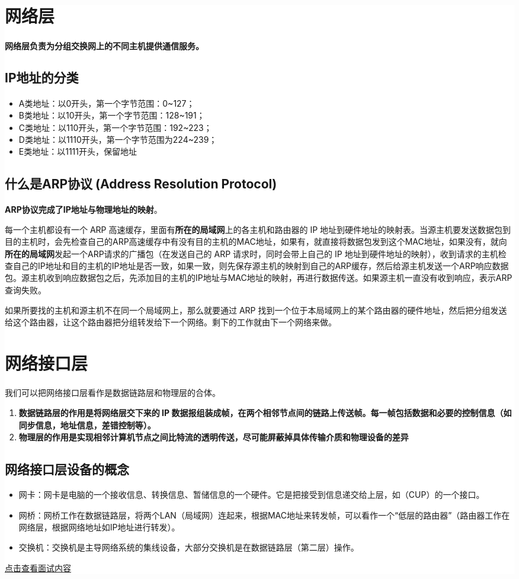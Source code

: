 # 网络层

**网络层负责为分组交换网上的不同主机提供通信服务。**

## IP地址的分类

- A类地址：以0开头，第一个字节范围：0~127；
- B类地址：以10开头，第一个字节范围：128~191；
- C类地址：以110开头，第一个字节范围：192~223；
- D类地址：以1110开头，第一个字节范围为224~239；
- E类地址：以1111开头，保留地址

## 什么是ARP协议 (Address Resolution Protocol)

**ARP协议完成了IP地址与物理地址的映射**。

每一个主机都设有一个 ARP 高速缓存，里面有**所在的局域网**上的各主机和路由器的 IP 地址到硬件地址的映射表。当源主机要发送数据包到目的主机时，会先检查自己的ARP高速缓存中有没有目的主机的MAC地址，如果有，就直接将数据包发到这个MAC地址，如果没有，就向**所在的局域网**发起一个ARP请求的广播包（在发送自己的 ARP 请求时，同时会带上自己的 IP 地址到硬件地址的映射），收到请求的主机检查自己的IP地址和目的主机的IP地址是否一致，如果一致，则先保存源主机的映射到自己的ARP缓存，然后给源主机发送一个ARP响应数据包。源主机收到响应数据包之后，先添加目的主机的IP地址与MAC地址的映射，再进行数据传送。如果源主机一直没有收到响应，表示ARP查询失败。

如果所要找的主机和源主机不在同一个局域网上，那么就要通过 ARP 找到一个位于本局域网上的某个路由器的硬件地址，然后把分组发送给这个路由器，让这个路由器把分组转发给下一个网络。剩下的工作就由下一个网络来做。

# 网络接口层

我们可以把网络接口层看作是数据链路层和物理层的合体。

1. **数据链路层的作用是将网络层交下来的 IP 数据报组装成帧，在两个相邻节点间的链路上传送帧。每一帧包括数据和必要的控制信息（如同步信息，地址信息，差错控制等）。**
2. **物理层的作用是实现相邻计算机节点之间比特流的透明传送，尽可能屏蔽掉具体传输介质和物理设备的差异**

## 网络接口层设备的概念

- 网卡：网卡是电脑的一个接收信息、转换信息、暂储信息的一个硬件。它是把接受到信息递交给上层，如（CUP）的一个接口。

- 网桥：网桥工作在数据链路层，将两个LAN（局域网）连起来，根据MAC地址来转发帧，可以看作一个“低层的路由器”（路由器工作在网络层，根据网络地址如IP地址进行转发）。
- 交换机：交换机是主导网络系统的集线设备，大部分交换机是在数据链路层（第二层）操作。 



[点击查看面试内容](/直击面试/CS-Basic.md#计算机网络)
